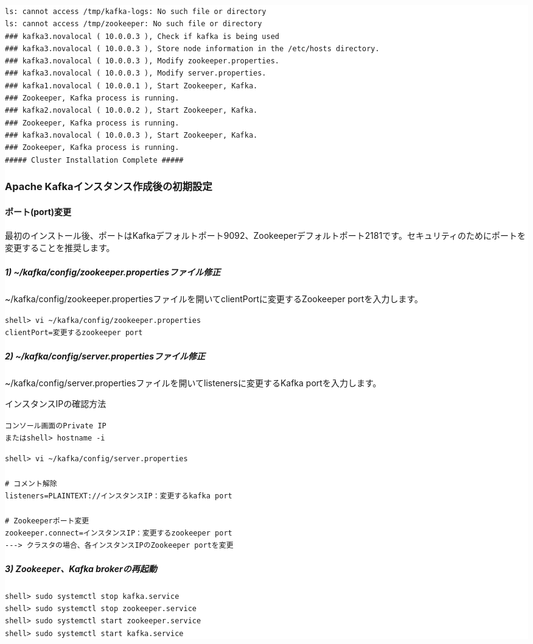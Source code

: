 ```
ls: cannot access /tmp/kafka-logs: No such file or directory
ls: cannot access /tmp/zookeeper: No such file or directory
### kafka3.novalocal ( 10.0.0.3 ), Check if kafka is being used
### kafka3.novalocal ( 10.0.0.3 ), Store node information in the /etc/hosts directory.
### kafka3.novalocal ( 10.0.0.3 ), Modify zookeeper.properties.
### kafka3.novalocal ( 10.0.0.3 ), Modify server.properties.
### kafka1.novalocal ( 10.0.0.1 ), Start Zookeeper, Kafka.
### Zookeeper, Kafka process is running.
### kafka2.novalocal ( 10.0.0.2 ), Start Zookeeper, Kafka.
### Zookeeper, Kafka process is running.
### kafka3.novalocal ( 10.0.0.3 ), Start Zookeeper, Kafka.
### Zookeeper, Kafka process is running.
##### Cluster Installation Complete #####
```

### Apache Kafkaインスタンス作成後の初期設定
#### ポート(port)変更
最初のインストール後、ポートはKafkaデフォルトポート9092、Zookeeperデフォルトポート2181です。セキュリティのためにポートを変更することを推奨します。

##### 1) ~/kafka/config/zookeeper.propertiesファイル修正
~/kafka/config/zookeeper.propertiesファイルを開いてclientPortに変更するZookeeper portを入力します。
```
shell> vi ~/kafka/config/zookeeper.properties
clientPort=変更するzookeeper port
```
##### 2) ~/kafka/config/server.propertiesファイル修正
~/kafka/config/server.propertiesファイルを開いてlistenersに変更するKafka portを入力します。

インスタンスIPの確認方法
```
コンソール画面のPrivate IP
またはshell> hostname -i
```
```
shell> vi ~/kafka/config/server.properties

# コメント解除
listeners=PLAINTEXT://インスタンスIP：変更するkafka port

# Zookeeperポート変更
zookeeper.connect=インスタンスIP：変更するzookeeper port
---> クラスタの場合、各インスタンスIPのZookeeper portを変更
```

##### 3) Zookeeper、Kafka brokerの再起動
```
shell> sudo systemctl stop kafka.service
shell> sudo systemctl stop zookeeper.service
shell> sudo systemctl start zookeeper.service
shell> sudo systemctl start kafka.service
```
